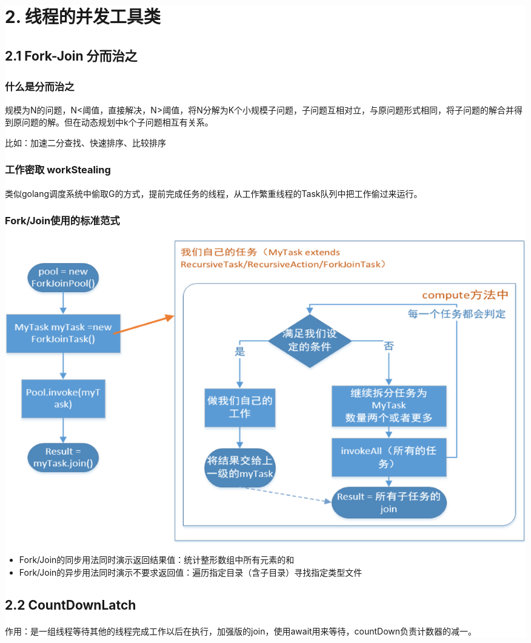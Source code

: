 
# 2. 线程的并发工具类

## 2.1 Fork-Join 分而治之

### 什么是分而治之

规模为N的问题，N<阈值，直接解决，N>阈值，将N分解为K个小规模子问题，子问题互相对立，与原问题形式相同，将子问题的解合并得到原问题的解。但在动态规划中k个子问题相互有关系。

比如：加速二分查找、快速排序、比较排序

### 工作密取 workStealing

类似golang调度系统中偷取G的方式，提前完成任务的线程，从工作繁重线程的Task队列中把工作偷过来运行。

### Fork/Join使用的标准范式

![](./img/fork_join_struct.png)

- Fork/Join的同步用法同时演示返回结果值：统计整形数组中所有元素的和
- Fork/Join的异步用法同时演示不要求返回值：遍历指定目录（含子目录）寻找指定类型文件

## 2.2 CountDownLatch

作用：是一组线程等待其他的线程完成工作以后在执行，加强版的join，使用await用来等待，countDown负责计数器的减一。
